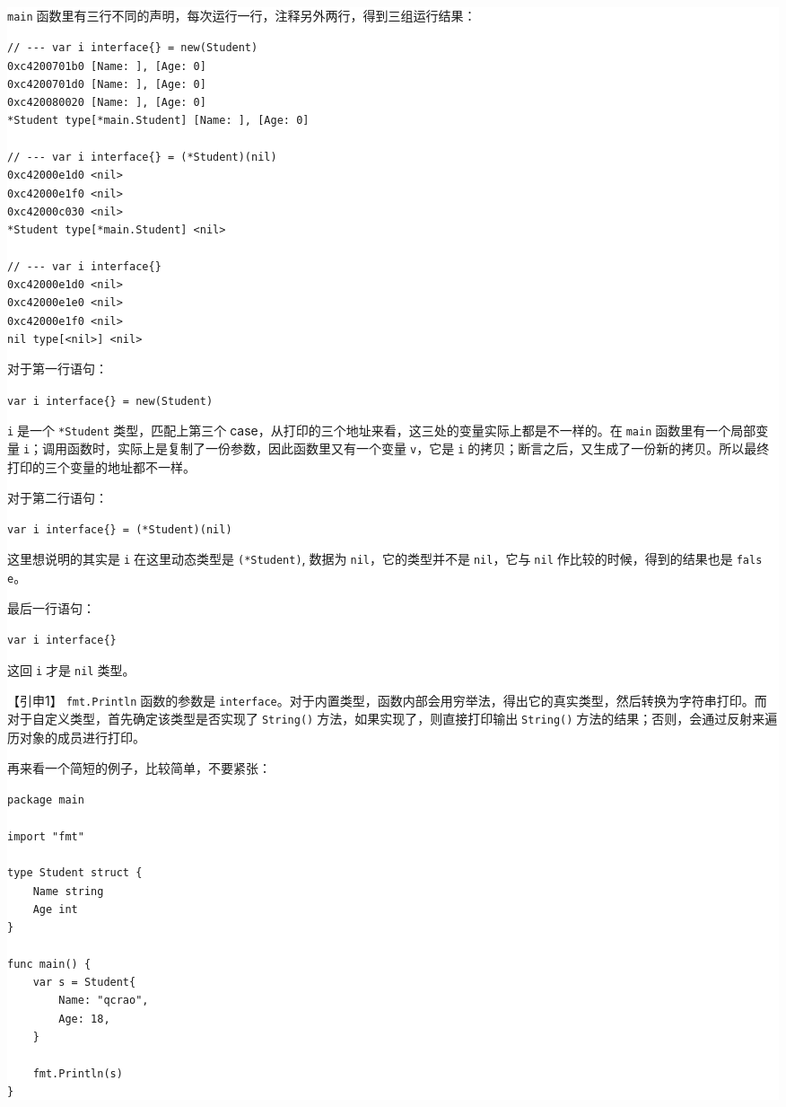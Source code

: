 `main` 函数里有三行不同的声明，每次运行一行，注释另外两行，得到三组运行结果：

```shell
// --- var i interface{} = new(Student)
0xc4200701b0 [Name: ], [Age: 0]
0xc4200701d0 [Name: ], [Age: 0]
0xc420080020 [Name: ], [Age: 0]
*Student type[*main.Student] [Name: ], [Age: 0]

// --- var i interface{} = (*Student)(nil)
0xc42000e1d0 <nil>
0xc42000e1f0 <nil>
0xc42000c030 <nil>
*Student type[*main.Student] <nil>

// --- var i interface{}
0xc42000e1d0 <nil>
0xc42000e1e0 <nil>
0xc42000e1f0 <nil>
nil type[<nil>] <nil>
```

对于第一行语句：

```golang
var i interface{} = new(Student)
```

`i` 是一个 `*Student` 类型，匹配上第三个 case，从打印的三个地址来看，这三处的变量实际上都是不一样的。在 `main` 函数里有一个局部变量 `i`；调用函数时，实际上是复制了一份参数，因此函数里又有一个变量 `v`，它是 `i` 的拷贝；断言之后，又生成了一份新的拷贝。所以最终打印的三个变量的地址都不一样。

对于第二行语句：

```golang
var i interface{} = (*Student)(nil)
```

这里想说明的其实是 `i` 在这里动态类型是 `(*Student)`, 数据为 `nil`，它的类型并不是 `nil`，它与 `nil` 作比较的时候，得到的结果也是 `false`。

最后一行语句：

```golang
var i interface{}
```

这回 `i` 才是 `nil` 类型。

【引申1】
`fmt.Println` 函数的参数是 `interface`。对于内置类型，函数内部会用穷举法，得出它的真实类型，然后转换为字符串打印。而对于自定义类型，首先确定该类型是否实现了 `String()` 方法，如果实现了，则直接打印输出 `String()` 方法的结果；否则，会通过反射来遍历对象的成员进行打印。

再来看一个简短的例子，比较简单，不要紧张：

```golang
package main

import "fmt"

type Student struct {
	Name string
	Age int
}

func main() {
	var s = Student{
		Name: "qcrao",
		Age: 18,
	}

	fmt.Println(s)
}
```